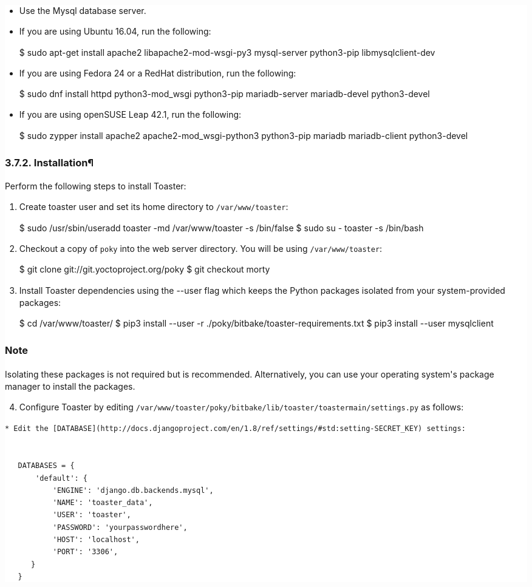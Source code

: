   * Use the Mysql database server. 

  * If you are using Ubuntu 16.04, run the following: 
    
    
       $ sudo apt-get install apache2 libapache2-mod-wsgi-py3 mysql-server python3-pip libmysqlclient-dev
                          

  * If you are using Fedora 24 or a RedHat distribution, run the following: 
    
    
       $ sudo dnf install httpd python3-mod_wsgi python3-pip mariadb-server mariadb-devel python3-devel
                          

  * If you are using openSUSE Leap 42.1, run the following: 
    
    
       $ sudo zypper install apache2 apache2-mod_wsgi-python3 python3-pip mariadb mariadb-client python3-devel
                          

### 3.7.2. Installation¶

Perform the following steps to install Toaster:

  1. Create toaster user and set its home directory to `/var/www/toaster`: 
    
    
        $ sudo /usr/sbin/useradd toaster -md /var/www/toaster -s /bin/false
        $ sudo su - toaster -s /bin/bash
                          

  2. Checkout a copy of `poky` into the web server directory. You will be using `/var/www/toaster`: 
    
    
       $ git clone git://git.yoctoproject.org/poky
       $ git checkout morty
                          

  3. Install Toaster dependencies using the --user flag which keeps the Python packages isolated from your system-provided packages: 
    
    
       $ cd /var/www/toaster/
       $ pip3 install --user -r ./poky/bitbake/toaster-requirements.txt
       $ pip3 install --user mysqlclient
                          

### Note

Isolating these packages is not required but is recommended. Alternatively,
you can use your operating system's package manager to install the packages.

  4. Configure Toaster by editing `/var/www/toaster/poky/bitbake/lib/toaster/toastermain/settings.py` as follows: 

    * Edit the [DATABASE](http://docs.djangoproject.com/en/1.8/ref/settings/#std:setting-SECRET_KEY) settings: 
    
    
       DATABASES = {
           'default': {
               'ENGINE': 'django.db.backends.mysql',
               'NAME': 'toaster_data',
               'USER': 'toaster',
               'PASSWORD': 'yourpasswordhere',
               'HOST': 'localhost',
               'PORT': '3306',
          }
       }
                                  
